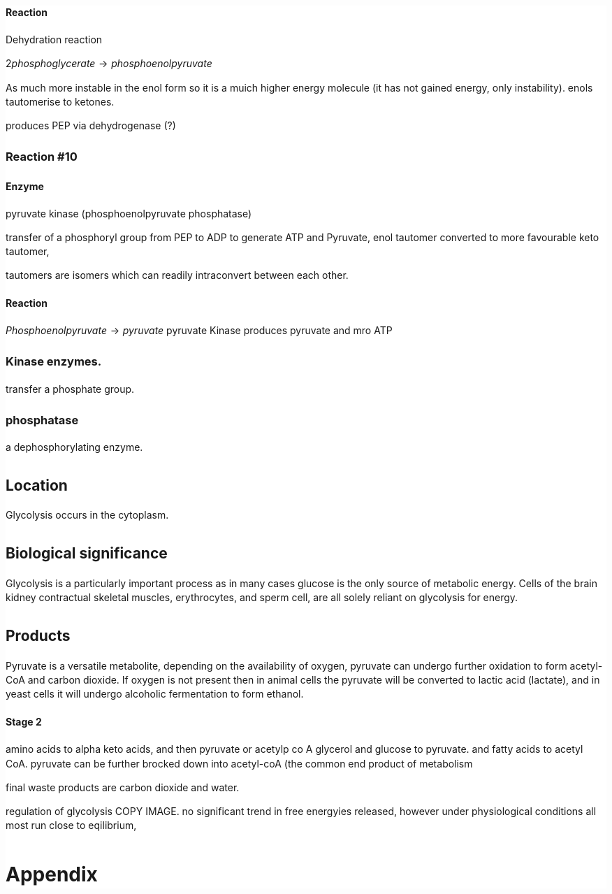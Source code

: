#### Reaction
Dehydration reaction 

$2 phosphoglycerate \rightarrow phosphoenolpyruvate$

As much more instable in the enol form so it is a muich higher energy molecule (it has not gained energy, only instability). 
enols tautomerise to ketones.

produces PEP via dehydrogenase (?)



### Reaction #10

#### Enzyme
pyruvate kinase (phosphoenolpyruvate phosphatase)

transfer of a phosphoryl group from PEP to ADP to generate ATP and Pyruvate, enol tautomer converted to more favourable keto tautomer, 

tautomers are isomers which can readily intraconvert between each other. 

#### Reaction

$Phosphoenolpyruvate \rightarrow pyruvate$
pyruvate Kinase produces pyruvate and mro ATP 

### Kinase enzymes.
transfer a phosphate group. 

### phosphatase
a dephosphorylating enzyme. 

 
## Location
Glycolysis occurs in the cytoplasm.

## Biological significance
Glycolysis is a particularly important process as in many cases glucose is the only source of metabolic energy. Cells of the brain kidney contractual skeletal muscles, erythrocytes, and sperm cell, are all solely reliant on glycolysis for energy. 

## Products
Pyruvate is a versatile metabolite, depending on the availability of oxygen, pyruvate can undergo further oxidation to form acetyl-CoA and carbon dioxide. If oxygen is not present then in animal cells the pyruvate will be converted to lactic acid (lactate), and in yeast cells it will undergo alcoholic fermentation to form ethanol. 


#### Stage 2
amino acids to alpha keto acids, and then pyruvate or acetylp co A 
glycerol and glucose to pyruvate. and fatty acids to acetyl CoA. 
pyruvate can be further brocked down into acetyl-coA (the common end product of metabolism

final waste products are carbon dioxide and water. 


regulation of glycolysis COPY IMAGE. no significant trend in free energyies released, however under physiological conditions all most run close to eqilibrium, 




# Appendix

